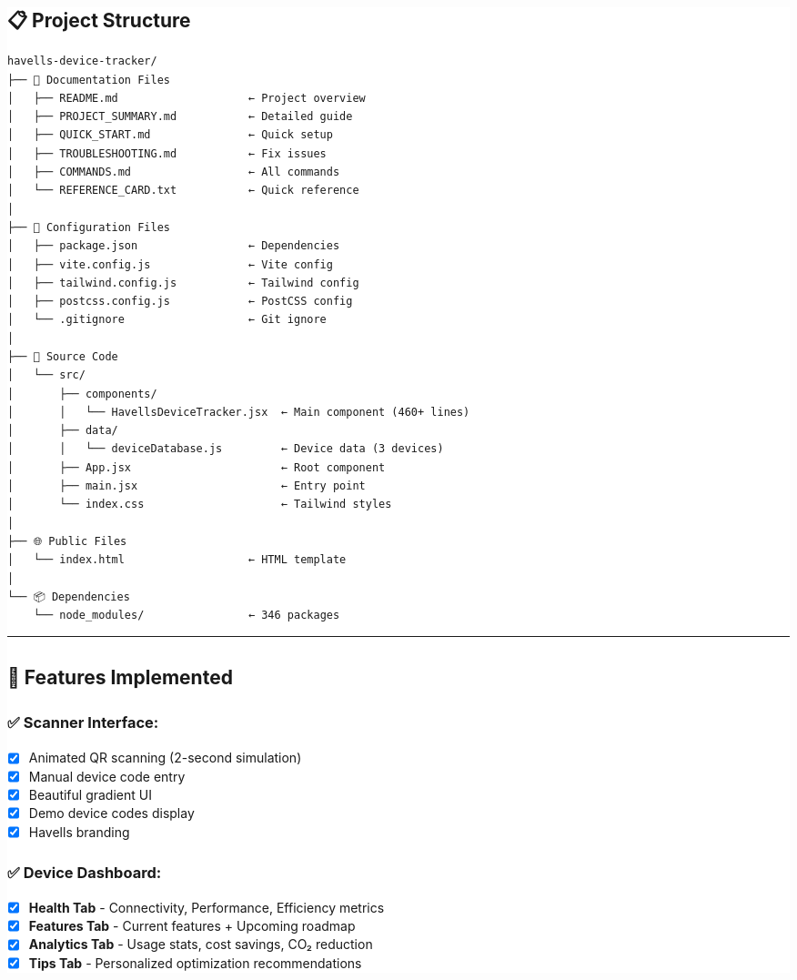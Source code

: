 
## 📋 Project Structure

```
havells-device-tracker/
├── 📄 Documentation Files
│   ├── README.md                    ← Project overview
│   ├── PROJECT_SUMMARY.md           ← Detailed guide
│   ├── QUICK_START.md               ← Quick setup
│   ├── TROUBLESHOOTING.md           ← Fix issues
│   ├── COMMANDS.md                  ← All commands
│   └── REFERENCE_CARD.txt           ← Quick reference
│
├── 🔧 Configuration Files
│   ├── package.json                 ← Dependencies
│   ├── vite.config.js               ← Vite config
│   ├── tailwind.config.js           ← Tailwind config
│   ├── postcss.config.js            ← PostCSS config
│   └── .gitignore                   ← Git ignore
│
├── 📱 Source Code
│   └── src/
│       ├── components/
│       │   └── HavellsDeviceTracker.jsx  ← Main component (460+ lines)
│       ├── data/
│       │   └── deviceDatabase.js         ← Device data (3 devices)
│       ├── App.jsx                       ← Root component
│       ├── main.jsx                      ← Entry point
│       └── index.css                     ← Tailwind styles
│
├── 🌐 Public Files
│   └── index.html                   ← HTML template
│
└── 📦 Dependencies
    └── node_modules/                ← 346 packages
```

---

## 🎨 Features Implemented

### ✅ Scanner Interface:
- [x] Animated QR scanning (2-second simulation)
- [x] Manual device code entry
- [x] Beautiful gradient UI
- [x] Demo device codes display
- [x] Havells branding

### ✅ Device Dashboard:
- [x] **Health Tab** - Connectivity, Performance, Efficiency metrics
- [x] **Features Tab** - Current features + Upcoming roadmap
- [x] **Analytics Tab** - Usage stats, cost savings, CO₂ reduction
- [x] **Tips Tab** - Personalized optimization recommendations
